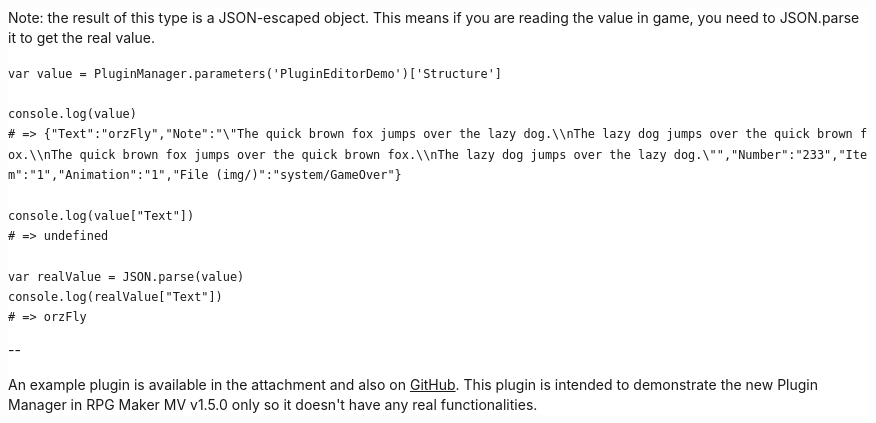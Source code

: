 Note: the result of this type is a JSON-escaped object. This means if you are reading the value in game, you need to JSON.parse it to get the real value.

```
var value = PluginManager.parameters('PluginEditorDemo')['Structure']

console.log(value)
# => {"Text":"orzFly","Note":"\"The quick brown fox jumps over the lazy dog.\\nThe lazy dog jumps over the quick brown fox.\\nThe quick brown fox jumps over the quick brown fox.\\nThe lazy dog jumps over the lazy dog.\"","Number":"233","Item":"1","Animation":"1","File (img/)":"system/GameOver"}

console.log(value["Text"])
# => undefined

var realValue = JSON.parse(value)
console.log(realValue["Text"])
# => orzFly
```

--

An example plugin is available in the attachment and also on [GitHub](https://github.com/orzFly/rpgmaker-mv-plugins/blob/master/plugins/PluginEditorDemo.js). This plugin is intended to demonstrate the new Plugin Manager in RPG Maker MV v1.5.0 only so it doesn't have any real functionalities.